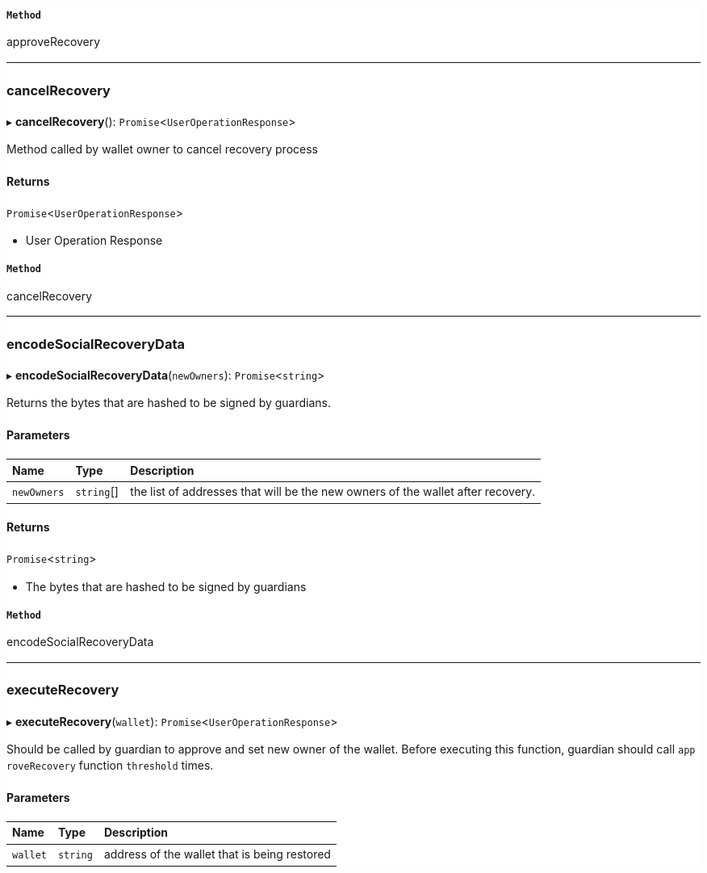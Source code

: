 **`Method`**

approveRecovery

___

### cancelRecovery

▸ **cancelRecovery**(): `Promise`\<`UserOperationResponse`\>

Method called by wallet owner to cancel recovery process

#### Returns

`Promise`\<`UserOperationResponse`\>

- User Operation Response

**`Method`**

cancelRecovery

___

### encodeSocialRecoveryData

▸ **encodeSocialRecoveryData**(`newOwners`): `Promise`\<`string`\>

Returns the bytes that are hashed to be signed by guardians.

#### Parameters

| Name | Type | Description |
| :------ | :------ | :------ |
| `newOwners` | `string`[] | the list of addresses that will be the new owners of the wallet after recovery. |

#### Returns

`Promise`\<`string`\>

- The bytes that are hashed to be signed by guardians

**`Method`**

encodeSocialRecoveryData

___

### executeRecovery

▸ **executeRecovery**(`wallet`): `Promise`\<`UserOperationResponse`\>

Should be called by guardian to approve and set new owner of the wallet.
Before executing this function, guardian should call `approveRecovery` function `threshold` times.

#### Parameters

| Name | Type | Description |
| :------ | :------ | :------ |
| `wallet` | `string` | address of the wallet that is being restored |
